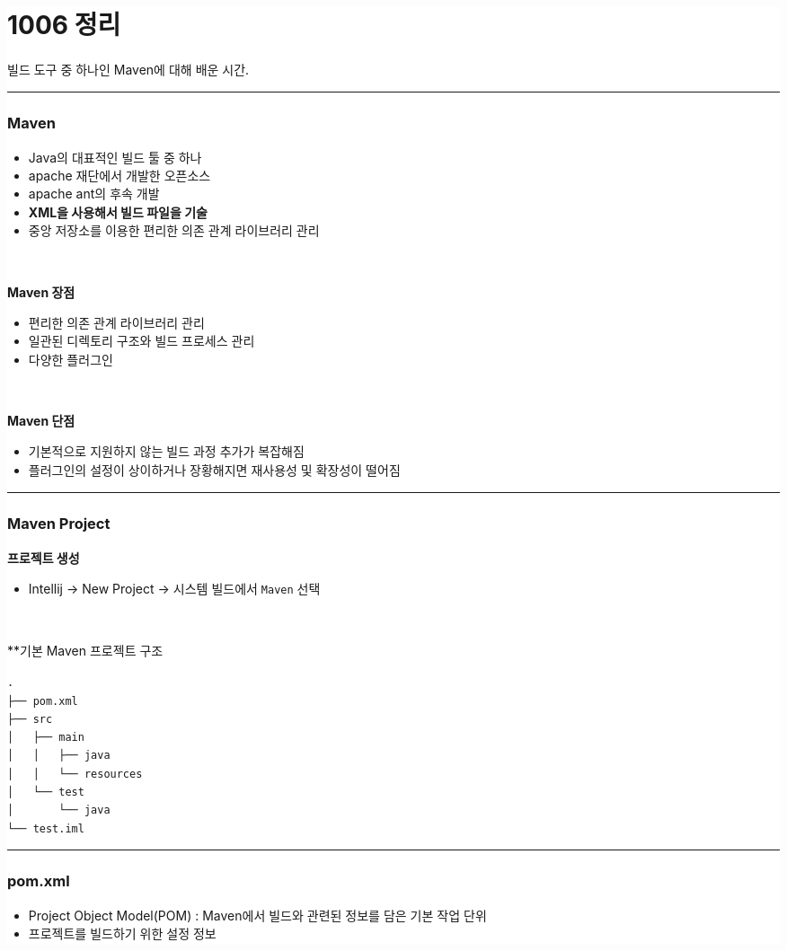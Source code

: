 # 1006 정리

빌드 도구 중 하나인 Maven에 대해 배운 시간.

---

### Maven
- Java의 대표적인 빌드 툴 중 하나
- apache 재단에서 개발한 오픈소스
- apache ant의 후속 개발
- **XML을 사용해서 빌드 파일을 기술**
- 중앙 저장소를 이용한 편리한 의존 관계 라이브러리 관리

<br/>

**Maven 장점**
- 편리한 의존 관계 라이브러리 관리
- 일관된 디렉토리 구조와 빌드 프로세스 관리
- 다양한 플러그인


<br/>

**Maven 단점**
- 기본적으로 지원하지 않는 빌드 과정 추가가 복잡해짐
- 플러그인의 설정이 상이하거나 장황해지면 재사용성 및 확장성이 떨어짐

---

### Maven Project

**프로젝트 생성**
- Intellij -> New Project -> 시스템 빌드에서 `Maven` 선택

<br/>

**기본 Maven 프로젝트 구조
```
.
├── pom.xml
├── src
│   ├── main
│   │   ├── java
│   │   └── resources
│   └── test
│       └── java
└── test.iml
```

---
### pom.xml
- Project Object Model(POM) : Maven에서 빌드와 관련된 정보를 담은 기본 작업 단위
- 프로젝트를 빌드하기 위한 설정 정보

